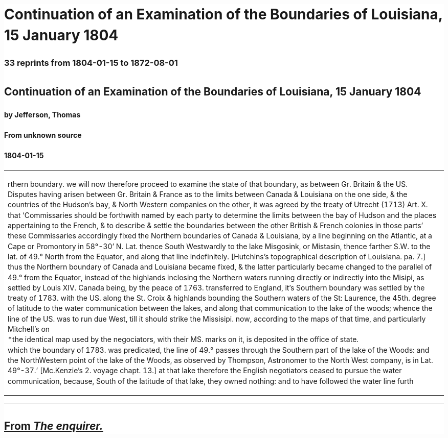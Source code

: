 
# Continuation of an Examination of the Boundaries of Louisiana, 15 January 1804

### 33 reprints from 1804-01-15 to 1872-08-01

## Continuation of an Examination of the Boundaries of Louisiana, 15 January 1804

#### by Jefferson, Thomas

#### From unknown source

#### 1804-01-15

<table style="width: 100%;"><tr><td style="width: 50%">

rthern boundary. we will now therefore proceed to examine the state of that boundary, as between Gr. Britain &amp; the US.  
Disputes having arisen between Gr. Britain &amp; France as to the limits between Canada &amp; Louisiana on the one side, &amp; the countries of the Hudson’s bay, &amp; North Western companies on the other, it was agreed by the treaty of Utrecht (1713) Art. X. that ‘Commissaries should be forthwith named by each party to determine the limits between the bay of Hudson and the places appertaining to the French, &amp; to describe &amp; settle the boundaries between the other British &amp; French colonies in those parts’ these Commissaries accordingly fixed the Northern boundaries of Canada &amp; Louisiana, by a line beginning on the Atlantic, at a Cape or Promontory in 58°-30’ N. Lat. thence South Westwardly to the lake Misgosink, or Mistasin, thence farther S.W. to the lat. of 49.° North from the Equator, and along that line indefinitely. [Hutchins’s topographical description of Louisiana. pa. 7.] thus the Northern boundary of Canada and Louisiana became fixed, &amp; the latter particularly became changed to the parallel of 49.° from the Equator, instead of the highlands inclosing the Northern waters running directly or indirectly into the Misipi, as settled by Louis XIV. Canada being, by the peace of 1763. transferred to England, it’s Southern boundary was settled by the treaty of 1783. with the US. along the St. Croix &amp; highlands bounding the Southern waters of the St: Laurence, the 45th. degree of latitude to the water communication between the lakes, and along that communication to the lake of the woods; whence the line of the US. was to run due West, till it should strike the Missisipi. now, according to the maps of that time, and particularly Mitchell’s on  
*the identical map used by the negociators, with their MS. marks on it, is deposited in the office of state.  
which the boundary of 1783. was predicated, the line of 49.° passes through the Southern part of the lake of the Woods: and the NorthWestern point of the lake of the Woods, as observed by Thompson, Astronomer to the North West company, is in Lat. 49°-37.’ [Mc.Kenzie’s 2. voyage chapt. 13.] at that lake therefore the English negotiators ceased to pursue the water communication, because, South of the latitude of that lake, they owned nothing: and to have followed the water line furth
</td></tr></table>

---

## [From _The enquirer._](https://www.loc.gov/resource/sn84024736/1808-04-19/ed-1/?sp=2)
